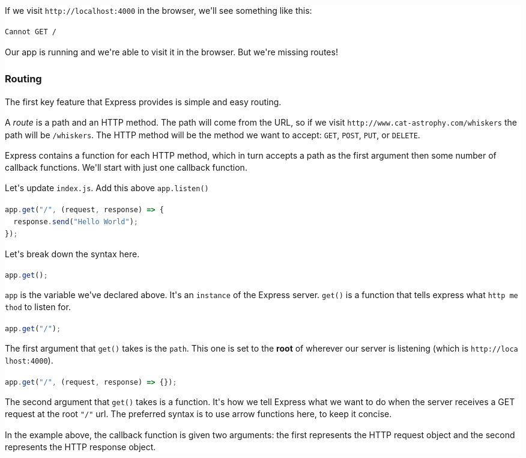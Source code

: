 If we visit `http://localhost:4000` in the browser, we'll see something like
this:

```sh
Cannot GET /
```

Our app is running and we're able to visit it in the browser. But we're missing
routes!

### Routing

The first key feature that Express provides is simple and easy routing.

A _route_ is a path and an HTTP method. The path will come from the URL, so if
we visit `http://www.cat-astrophy.com/whiskers` the path will be `/whiskers`.
The HTTP method will be the method we want to accept: `GET`, `POST`, `PUT`, or
`DELETE`.

Express contains a function for each HTTP method, which in turn accepts a path as
the first argument then some number of callback functions. We'll start with just
one callback function.

Let's update `index.js`. Add this above `app.listen()`

```js
app.get("/", (request, response) => {
  response.send("Hello World");
});
```

Let's break down the syntax here.

```js
app.get();
```

`app` is the variable we've declared above. It's an `instance` of the Express
server. `get()` is a function that tells express what `http method` to listen
for.

```js
app.get("/");
```

The first argument that `get()` takes is the `path`. This one is set to the
**root** of wherever our server is listening (which is `http://localhost:4000`).

```js
app.get("/", (request, response) => {});
```

The second argument that `get()` takes is a function. It's how we tell Express
what we want to do when the server receives a GET request at the root `"/"` url.
The preferred syntax is to use arrow functions here, to keep it concise.

In the example above, the callback function is given two arguments: the first
represents the HTTP request object and the second represents the HTTP response
object.
